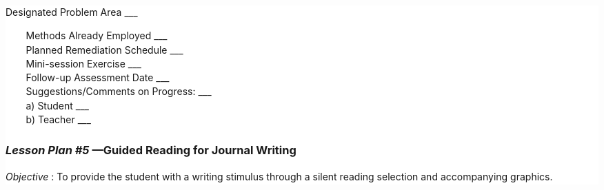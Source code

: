 Designated Problem Area ___
<dt>
<font color="#ffffff" style="visibility:hidden;">
____
</font>
Methods Already Employed ___
<dt>
<font color="#ffffff" style="visibility:hidden;">
____
</font>
Planned Remediation Schedule ___
<dt>
<font color="#ffffff" style="visibility:hidden;">
____
</font>
Mini-session Exercise ___
<dt>
<font color="#ffffff" style="visibility:hidden;">
____
</font>
Follow-up Assessment Date ___
<dt>
<font color="#ffffff" style="visibility:hidden;">
____
</font>
Suggestions/Comments on Progress: ___
<dt>
<font color="#ffffff" style="visibility:hidden;">
____
</font>
a) Student ___
<dt>
<font color="#ffffff" style="visibility:hidden;">
____
</font>
b) Teacher ___
</dt>
</dt>
</dt>
</dt>
</dt>
</dt>
</dt>
</dt>
</dt>
</dt>
</dt>
</dt>
</dt>
</dl>
</blockquote>
<h3>
<i>
Lesson Plan #5
</i>
—Guided Reading for Journal Writing
</h3>
<i>
Objective
</i>
: To provide the student with a writing stimulus through a silent reading selection and accompanying graphics.